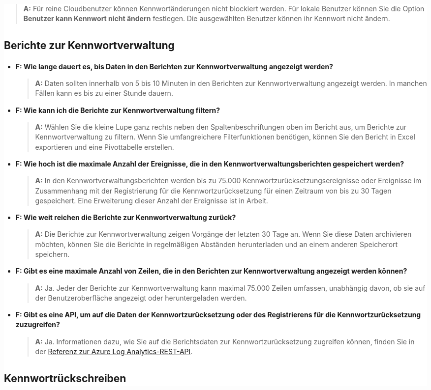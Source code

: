   > **A:** Für reine Cloudbenutzer können Kennwortänderungen nicht blockiert werden. Für lokale Benutzer können Sie die Option **Benutzer kann Kennwort nicht ändern** festlegen. Die ausgewählten Benutzer können ihr Kennwort nicht ändern.
  >
  >

## <a name="password-management-reports"></a>Berichte zur Kennwortverwaltung

* **F:  Wie lange dauert es, bis Daten in den Berichten zur Kennwortverwaltung angezeigt werden?**

  > **A:** Daten sollten innerhalb von 5 bis 10 Minuten in den Berichten zur Kennwortverwaltung angezeigt werden. In manchen Fällen kann es bis zu einer Stunde dauern.
  >
  >
* **F:  Wie kann ich die Berichte zur Kennwortverwaltung filtern?**

  > **A:** Wählen Sie die kleine Lupe ganz rechts neben den Spaltenbeschriftungen oben im Bericht aus, um Berichte zur Kennwortverwaltung zu filtern. Wenn Sie umfangreichere Filterfunktionen benötigen, können Sie den Bericht in Excel exportieren und eine Pivottabelle erstellen.
  >
  >
* **F: Wie hoch ist die maximale Anzahl der Ereignisse, die in den Kennwortverwaltungsberichten gespeichert werden?**

  > **A:** In den Kennwortverwaltungsberichten werden bis zu 75.000 Kennwortzurücksetzungsereignisse oder Ereignisse im Zusammenhang mit der Registrierung für die Kennwortzurücksetzung für einen Zeitraum von bis zu 30 Tagen gespeichert. Eine Erweiterung dieser Anzahl der Ereignisse ist in Arbeit.
  >
  >
* **F:  Wie weit reichen die Berichte zur Kennwortverwaltung zurück?**

  > **A:** Die Berichte zur Kennwortverwaltung zeigen Vorgänge der letzten 30 Tage an. Wenn Sie diese Daten archivieren möchten, können Sie die Berichte in regelmäßigen Abständen herunterladen und an einem anderen Speicherort speichern.
  >
  >
* **F:  Gibt es eine maximale Anzahl von Zeilen, die in den Berichten zur Kennwortverwaltung angezeigt werden können?**

  > **A:** Ja. Jeder der Berichte zur Kennwortverwaltung kann maximal 75.000 Zeilen umfassen, unabhängig davon, ob sie auf der Benutzeroberfläche angezeigt oder heruntergeladen werden.
  >
  >
* **F:  Gibt es eine API, um auf die Daten der Kennwortzurücksetzung oder des Registrierens für die Kennwortzurücksetzung zuzugreifen?**

  > **A:** Ja. Informationen dazu, wie Sie auf die Berichtsdaten zur Kennwortzurücksetzung zugreifen können, finden Sie in der [Referenz zur Azure Log Analytics-REST-API](/rest/api/loganalytics/).
  >
  >

## <a name="password-writeback"></a>Kennwortrückschreiben
